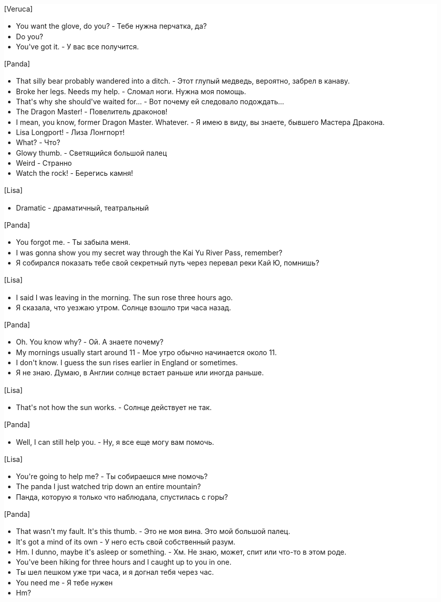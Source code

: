 [Veruca]
- You want the glove, do you? - Тебе нужна перчатка, да?
- Do you?
- You've got it. - У вас все получится.

[Panda]
- That silly bear probably wandered into a ditch. - Этот глупый медведь, вероятно, забрел в канаву.
- Broke her legs. Needs my help. - Сломал ноги. Нужна моя помощь.
- That's why she should've waited for... - Вот почему ей следовало подождать...
- The Dragon Master! - Повелитель драконов!
- I mean, you know, former Dragon Master. Whatever. - Я имею в виду, вы знаете, бывшего Мастера Дракона.
- Lisa Longport! - Лиза Лонгпорт!
- What? - Что?
- Glowy thumb. - Светящийся большой палец
- Weird - Странно
- Watch the rock! - Берегись камня!

[Lisa]
- Dramatic - драматичный, театральный

[Panda]
- You forgot me. - Ты забыла меня.
- I was gonna show you my secret way through the Kai Yu River Pass, remember? 
- Я собирался показать тебе свой секретный путь через перевал реки Кай Ю, помнишь?

[Lisa]
- I said I was leaving in the morning. The sun rose three hours ago.
- Я сказала, что уезжаю утром. Солнце взошло три часа назад.

[Panda]
- Oh. You know why? - Ой. А знаете почему?
- My mornings usually start around 11 - Мое утро обычно начинается около 11.
- I don't know. I guess the sun rises earlier in England or sometimes.
- Я не знаю. Думаю, в Англии солнце встает раньше или иногда раньше.

[Lisa]
- That's not how the sun works. - Солнце действует не так.

[Panda]
- Well, I can still help you. - Ну, я все еще могу вам помочь.

[Lisa]
- You're going to help me? - Ты собираешся мне помочь?
- The panda I just watched trip down an entire mountain?
- Панда, которую я только что наблюдала, спустилась с горы?

[Panda]
- That wasn't my fault. It's this thumb. - Это не моя вина. Это мой большой палец.
- It's got a mind of its own - У него есть свой собственный разум.
- Hm. I dunno, maybe it's asleep or something. - Хм. Не знаю, может, спит или что-то в этом роде.
- You've been hiking for three hours and I caught up to you in one. 
- Ты шел пешком уже три часа, и я догнал тебя через час.
- You need me - Я тебе нужен
- Hm?
